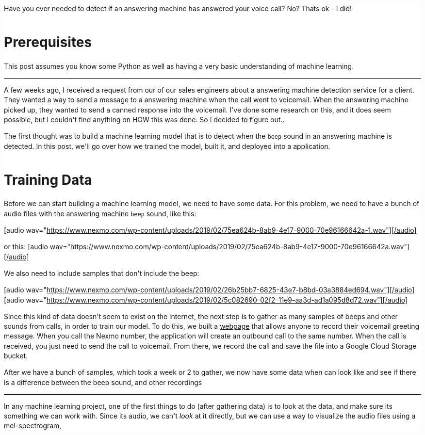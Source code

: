 Have you ever needed to detect if an answering machine has answered your voice call? No? Thats ok - I did!

# Prerequisites
This post assumes you know some Python as well as having a very basic understanding of machine learning.

------


A few weeks ago, I received a request from our of our sales engineers about a answering machine detection service for a client. They wanted a way to send a message to a answering machine when the call went to voicemail. When the answering machine picked up, they wanted to send a canned response into the voicemail.
I've done some research on this, and it does seem possible, but I couldn't find anything on HOW this was done. So I decided to figure out..

The first thought was to build a machine learning model that is to detect when the `beep` sound in an answering machine is detected. In this post, we'll go over how we trained the model, built it, and deployed into a application.

# Training Data
Before we can start building a machine learning model, we need to have some data. For this problem, we need to have a bunch of audio files with the answering machine `beep` sound, like this:

[audio wav="https://www.nexmo.com/wp-content/uploads/2019/02/75ea624b-8ab9-4e17-9000-70e96166642a-1.wav"][/audio]

or this:
[audio wav="https://www.nexmo.com/wp-content/uploads/2019/02/75ea624b-8ab9-4e17-9000-70e96166642a.wav"][/audio]

We also need to include samples that don't include the beep:

[audio wav="https://www.nexmo.com/wp-content/uploads/2019/02/26b25bb7-6825-43e7-b8bd-03a3884ed694.wav"][/audio]
[audio wav="https://www.nexmo.com/wp-content/uploads/2019/02/5c082690-02f2-11e9-aa3d-ad1a095d8d72.wav"][/audio]

Since this kind of data doesn't seem to exist on the internet, the next step is to gather as many samples of beeps and other sounds from calls, in order to train our model. To do this, we built a [webpage](https://amd-recording-capture.herokuapp.com) that allows anyone to record their voicemail greeting message.
When you call the Nexmo number, the application will create an outbound call to the same number. When the call is received, you just need to send the call to voicemail. From there, we record the call and save the file into a Google Cloud Storage bucket.

After we have a bunch of samples, which took a week or 2 to gather, we now have some data when can look like and see if there is a difference between the beep sound, and other recordings

------


In any machine learning project, one of the first things to do (after gathering data) is to look at the data, and make sure its something we can work with.
Since its audio, we can't *look* at it directly, but we can use a way to visualize the audio files using a mel-spectrogram,
